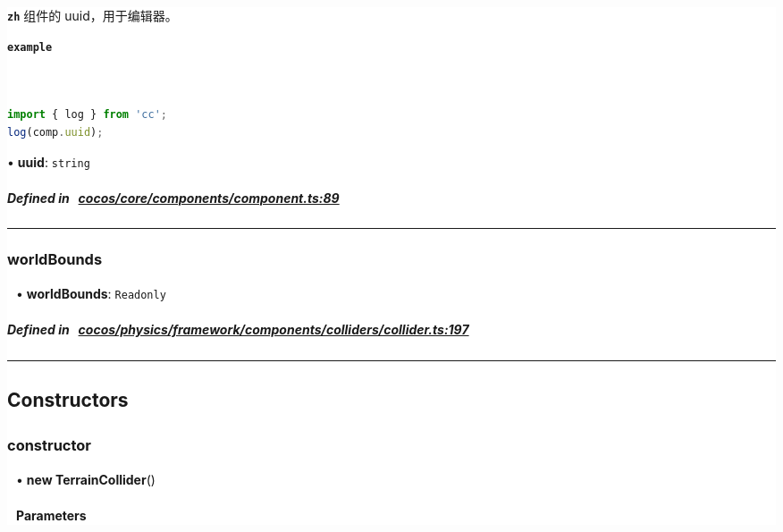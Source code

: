 

**`zh`** 组件的 uuid，用于编辑器。




**`example`**

```ts


import { log } from 'cc';
log(comp.uuid);


```




•  **uuid**:
 ``string`` 
</div>

##### Defined in &nbsp;   [cocos/core/components/component.ts:89](https://github.com/cocos-creator/engine/blob/c7bf6b8a9/cocos/core/components/component.ts#L89)&nbsp;


___


### worldBounds
<div style="margin-left: 10px;">




•  **worldBounds**:
 ``Readonly`` 
</div>

##### Defined in &nbsp;   [cocos/physics/framework/components/colliders/collider.ts:197](https://github.com/cocos-creator/engine/blob/c7bf6b8a9/cocos/physics/framework/components/colliders/collider.ts#L197)&nbsp;


___


## Constructors


### constructor
<div style="margin-left: 10px;">

• **new TerrainCollider**()

#### Parameters
